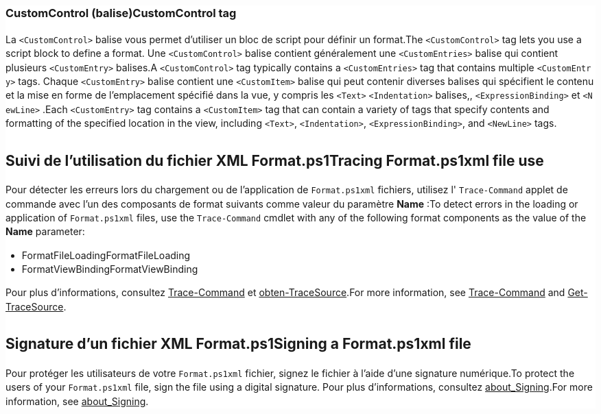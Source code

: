 ### <a name="customcontrol-tag"></a><span data-ttu-id="8fc02-192">CustomControl (balise)</span><span class="sxs-lookup"><span data-stu-id="8fc02-192">CustomControl tag</span></span>

<span data-ttu-id="8fc02-193">La `<CustomControl>` balise vous permet d’utiliser un bloc de script pour définir un format.</span><span class="sxs-lookup"><span data-stu-id="8fc02-193">The `<CustomControl>` tag lets you use a script block to define a format.</span></span> <span data-ttu-id="8fc02-194">Une `<CustomControl>` balise contient généralement une `<CustomEntries>` balise qui contient plusieurs `<CustomEntry>` balises.</span><span class="sxs-lookup"><span data-stu-id="8fc02-194">A `<CustomControl>` tag typically contains a `<CustomEntries>` tag that contains multiple `<CustomEntry>` tags.</span></span> <span data-ttu-id="8fc02-195">Chaque `<CustomEntry>` balise contient une `<CustomItem>` balise qui peut contenir diverses balises qui spécifient le contenu et la mise en forme de l’emplacement spécifié dans la vue, y compris les `<Text>` `<Indentation>` balises,, `<ExpressionBinding>` et `<NewLine>` .</span><span class="sxs-lookup"><span data-stu-id="8fc02-195">Each `<CustomEntry>` tag contains a `<CustomItem>` tag that can contain a variety of tags that specify contents and formatting of the specified location in the view, including `<Text>`, `<Indentation>`, `<ExpressionBinding>`, and `<NewLine>` tags.</span></span>

## <a name="tracing-formatps1xml-file-use"></a><span data-ttu-id="8fc02-196">Suivi de l’utilisation du fichier XML Format.ps1</span><span class="sxs-lookup"><span data-stu-id="8fc02-196">Tracing Format.ps1xml file use</span></span>

<span data-ttu-id="8fc02-197">Pour détecter les erreurs lors du chargement ou de l’application de `Format.ps1xml` fichiers, utilisez l' `Trace-Command` applet de commande avec l’un des composants de format suivants comme valeur du paramètre **Name** :</span><span class="sxs-lookup"><span data-stu-id="8fc02-197">To detect errors in the loading or application of `Format.ps1xml` files, use the `Trace-Command` cmdlet with any of the following format components as the value of the **Name** parameter:</span></span>

- <span data-ttu-id="8fc02-198">FormatFileLoading</span><span class="sxs-lookup"><span data-stu-id="8fc02-198">FormatFileLoading</span></span>
- <span data-ttu-id="8fc02-199">FormatViewBinding</span><span class="sxs-lookup"><span data-stu-id="8fc02-199">FormatViewBinding</span></span>

<span data-ttu-id="8fc02-200">Pour plus d’informations, consultez [Trace-Command](xref:Microsoft.PowerShell.Utility.Trace-Command) et [obten-TraceSource](xref:Microsoft.PowerShell.Utility.Get-TraceSource).</span><span class="sxs-lookup"><span data-stu-id="8fc02-200">For more information, see [Trace-Command](xref:Microsoft.PowerShell.Utility.Trace-Command) and [Get-TraceSource](xref:Microsoft.PowerShell.Utility.Get-TraceSource).</span></span>

## <a name="signing-a-formatps1xml-file"></a><span data-ttu-id="8fc02-201">Signature d’un fichier XML Format.ps1</span><span class="sxs-lookup"><span data-stu-id="8fc02-201">Signing a Format.ps1xml file</span></span>

<span data-ttu-id="8fc02-202">Pour protéger les utilisateurs de votre `Format.ps1xml` fichier, signez le fichier à l’aide d’une signature numérique.</span><span class="sxs-lookup"><span data-stu-id="8fc02-202">To protect the users of your `Format.ps1xml` file, sign the file using a digital signature.</span></span> <span data-ttu-id="8fc02-203">Pour plus d’informations, consultez [about_Signing](about_Signing.md).</span><span class="sxs-lookup"><span data-stu-id="8fc02-203">For more information, see [about_Signing](about_Signing.md).</span></span>
